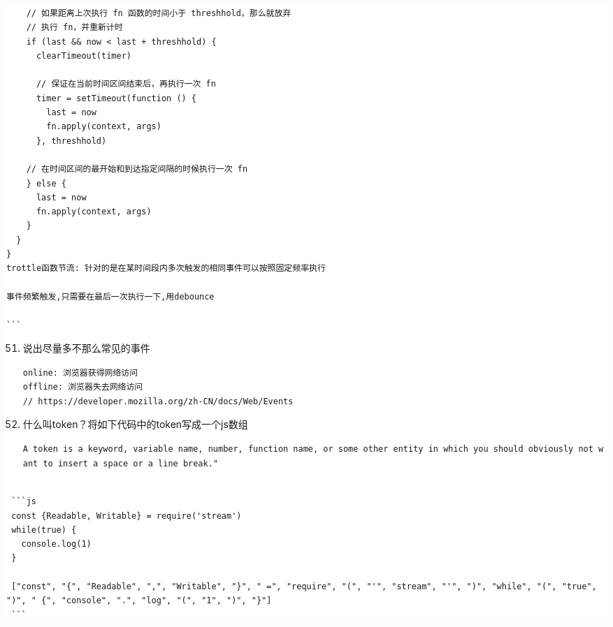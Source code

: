         // 如果距离上次执行 fn 函数的时间小于 threshhold，那么就放弃
        // 执行 fn，并重新计时
        if (last && now < last + threshhold) {
          clearTimeout(timer)
    
          // 保证在当前时间区间结束后，再执行一次 fn
          timer = setTimeout(function () {
            last = now
            fn.apply(context, args)
          }, threshhold)
    
        // 在时间区间的最开始和到达指定间隔的时候执行一次 fn
        } else {
          last = now
          fn.apply(context, args)
        }
      }
    }
    trottle函数节流: 针对的是在某时间段内多次触发的相同事件可以按照固定频率执行
    
    事件频繁触发,只需要在最后一次执行一下,用debounce
    
    ```
51. 说出尽量多不那么常见的事件
    ```
    online: 浏览器获得网络访问
    offline: 浏览器失去网络访问
    // https://developer.mozilla.org/zh-CN/docs/Web/Events
    ```
    
52. 什么叫token？将如下代码中的token写成一个js数组

    ```
    A token is a keyword, variable name, number, function name, or some other entity in which you should obviously not want to insert a space or a line break."
   ```
    
    ```js
    const {Readable, Writable} = require('stream')
    while(true) {
      console.log(1)
    }

    ["const", "{", "Readable", ",", "Writable", "}", " =", "require", "(", "'", "stream", "'", ")", "while", "(", "true", ")", " {", "console", ".", "log", "(", "1", ")", "}"]
    ```